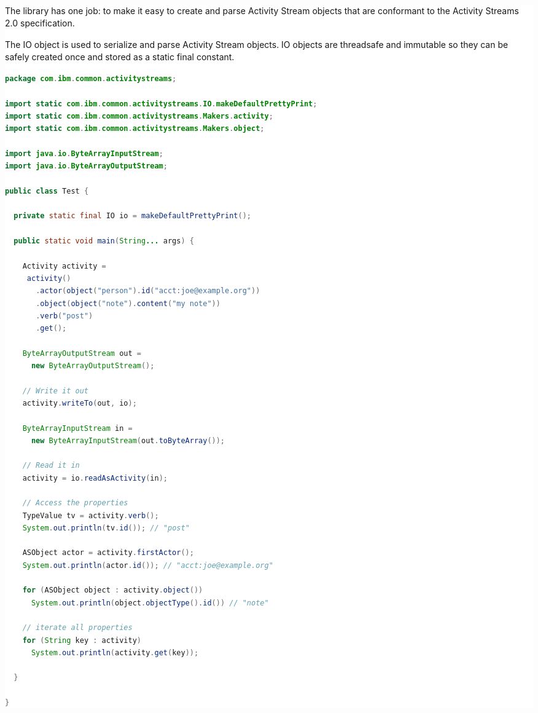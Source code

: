 The library has one job: to make it easy to create and parse Activity
Stream objects that are conformant to the Activity Streams 2.0
specification.

The IO object is used to serialize and parse Activity Stream objects.
IO objects are threadsafe and immutable so they can be safely created
once and stored as a static final constant.

```java
package com.ibm.common.activitystreams;

import static com.ibm.common.activitystreams.IO.makeDefaultPrettyPrint;
import static com.ibm.common.activitystreams.Makers.activity;
import static com.ibm.common.activitystreams.Makers.object;

import java.io.ByteArrayInputStream;
import java.io.ByteArrayOutputStream;

public class Test {

  private static final IO io = makeDefaultPrettyPrint();

  public static void main(String... args) {

    Activity activity =
     activity()
       .actor(object("person").id("acct:joe@example.org"))
       .object(object("note").content("my note"))
       .verb("post")
       .get();

    ByteArrayOutputStream out =
      new ByteArrayOutputStream();

    // Write it out
    activity.writeTo(out, io);

    ByteArrayInputStream in =
      new ByteArrayInputStream(out.toByteArray());

    // Read it in
    activity = io.readAsActivity(in);

    // Access the properties
    TypeValue tv = activity.verb();
    System.out.println(tv.id()); // "post"

    ASObject actor = activity.firstActor();
    System.out.println(actor.id()); // "acct:joe@example.org"

    for (ASObject object : activity.object())
      System.out.println(object.objectType().id()) // "note"

    // iterate all properties
    for (String key : activity)
      System.out.println(activity.get(key));

  }

}

```
